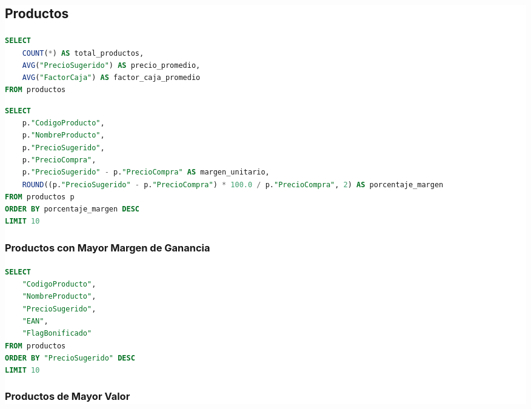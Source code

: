 ## Productos

```sql resumen_productos
SELECT 
    COUNT(*) AS total_productos,
    AVG("PrecioSugerido") AS precio_promedio,
    AVG("FactorCaja") AS factor_caja_promedio
FROM productos
```

<BigValue 
    data={resumen_productos} 
    value=total_productos 
    title="Total de Productos"
/>

```sql productos_mas_rentables
SELECT 
    p."CodigoProducto",
    p."NombreProducto",
    p."PrecioSugerido",
    p."PrecioCompra",
    p."PrecioSugerido" - p."PrecioCompra" AS margen_unitario,
    ROUND((p."PrecioSugerido" - p."PrecioCompra") * 100.0 / p."PrecioCompra", 2) AS porcentaje_margen
FROM productos p
ORDER BY porcentaje_margen DESC
LIMIT 10
```

### Productos con Mayor Margen de Ganancia

<BarChart 
    data={productos_mas_rentables} 
    x="NombreProducto" 
    y="porcentaje_margen" 
    title="Top 10 Productos por Margen (%)" 
    yAxisTitle="Margen (%)" 
/>

```sql productos_mas_caros
SELECT 
    "CodigoProducto",
    "NombreProducto",
    "PrecioSugerido",
    "EAN",
    "FlagBonificado"
FROM productos
ORDER BY "PrecioSugerido" DESC
LIMIT 10
```

### Productos de Mayor Valor
